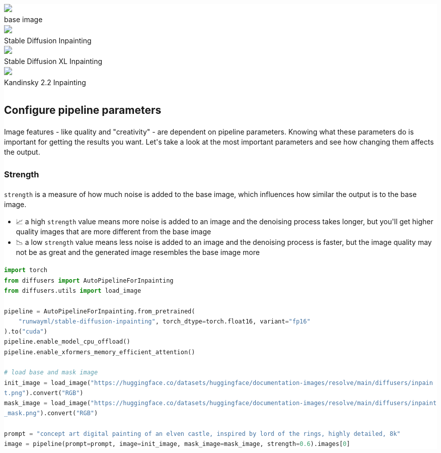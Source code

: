 <div class="flex flex-row gap-4">
  <div class="flex-1">
    <img class="rounded-xl" src="https://huggingface.co/datasets/huggingface/documentation-images/resolve/main/diffusers/inpaint.png"/>
    <figcaption class="mt-2 text-center text-sm text-gray-500">base image</figcaption>
  </div>
  <div class="flex-1">
    <img class="rounded-xl" src="https://huggingface.co/datasets/huggingface/documentation-images/resolve/main/diffusers/inpaint-sdv1.5.png"/>
    <figcaption class="mt-2 text-center text-sm text-gray-500">Stable Diffusion Inpainting</figcaption>
  </div>
  <div class="flex-1">
    <img class="rounded-xl" src="https://huggingface.co/datasets/huggingface/documentation-images/resolve/main/diffusers/inpaint-sdxl.png"/>
    <figcaption class="mt-2 text-center text-sm text-gray-500">Stable Diffusion XL Inpainting</figcaption>
  </div>
  <div class="flex-1">
    <img class="rounded-xl" src="https://huggingface.co/datasets/huggingface/documentation-images/resolve/main/diffusers/inpaint-kandinsky.png"/>
    <figcaption class="mt-2 text-center text-sm text-gray-500">Kandinsky 2.2 Inpainting</figcaption>
  </div>
</div>

## Configure pipeline parameters

Image features - like quality and "creativity" - are dependent on pipeline parameters. Knowing what these parameters do is important for getting the results you want. Let's take a look at the most important parameters and see how changing them affects the output.

### Strength

`strength` is a measure of how much noise is added to the base image, which influences how similar the output is to the base image.

* 📈 a high `strength` value means more noise is added to an image and the denoising process takes longer, but you'll get higher quality images that are more different from the base image
* 📉 a low `strength` value means less noise is added to an image and the denoising process is faster, but the image quality may not be as great and the generated image resembles the base image more

```py
import torch
from diffusers import AutoPipelineForInpainting
from diffusers.utils import load_image

pipeline = AutoPipelineForInpainting.from_pretrained(
    "runwayml/stable-diffusion-inpainting", torch_dtype=torch.float16, variant="fp16"
).to("cuda")
pipeline.enable_model_cpu_offload()
pipeline.enable_xformers_memory_efficient_attention()

# load base and mask image
init_image = load_image("https://huggingface.co/datasets/huggingface/documentation-images/resolve/main/diffusers/inpaint.png").convert("RGB")
mask_image = load_image("https://huggingface.co/datasets/huggingface/documentation-images/resolve/main/diffusers/inpaint_mask.png").convert("RGB")

prompt = "concept art digital painting of an elven castle, inspired by lord of the rings, highly detailed, 8k"
image = pipeline(prompt=prompt, image=init_image, mask_image=mask_image, strength=0.6).images[0]
```
